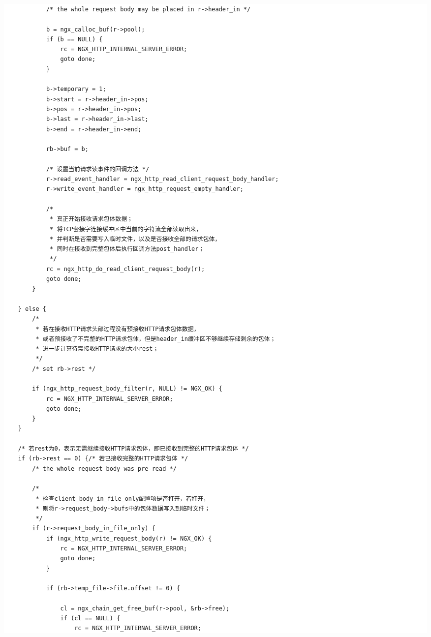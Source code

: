 ```
            /* the whole request body may be placed in r->header_in */

            b = ngx_calloc_buf(r->pool);
            if (b == NULL) {
                rc = NGX_HTTP_INTERNAL_SERVER_ERROR;
                goto done;
            }

            b->temporary = 1;
            b->start = r->header_in->pos;
            b->pos = r->header_in->pos;
            b->last = r->header_in->last;
            b->end = r->header_in->end;

            rb->buf = b;

            /* 设置当前请求读事件的回调方法 */
            r->read_event_handler = ngx_http_read_client_request_body_handler;
            r->write_event_handler = ngx_http_request_empty_handler;

            /*
             * 真正开始接收请求包体数据；
             * 将TCP套接字连接缓冲区中当前的字符流全部读取出来，
             * 并判断是否需要写入临时文件，以及是否接收全部的请求包体，
             * 同时在接收到完整包体后执行回调方法post_handler；
             */
            rc = ngx_http_do_read_client_request_body(r);
            goto done;
        }

    } else {
        /*
         * 若在接收HTTP请求头部过程没有预接收HTTP请求包体数据，
         * 或者预接收了不完整的HTTP请求包体，但是header_in缓冲区不够继续存储剩余的包体；
         * 进一步计算待需接收HTTP请求的大小rest；
         */
        /* set rb->rest */

        if (ngx_http_request_body_filter(r, NULL) != NGX_OK) {
            rc = NGX_HTTP_INTERNAL_SERVER_ERROR;
            goto done;
        }
    }

    /* 若rest为0，表示无需继续接收HTTP请求包体，即已接收到完整的HTTP请求包体 */
    if (rb->rest == 0) {/* 若已接收完整的HTTP请求包体 */
        /* the whole request body was pre-read */

        /*
         * 检查client_body_in_file_only配置项是否打开，若打开，
         * 则将r->request_body->bufs中的包体数据写入到临时文件；
         */
        if (r->request_body_in_file_only) {
            if (ngx_http_write_request_body(r) != NGX_OK) {
                rc = NGX_HTTP_INTERNAL_SERVER_ERROR;
                goto done;
            }

            if (rb->temp_file->file.offset != 0) {

                cl = ngx_chain_get_free_buf(r->pool, &rb->free);
                if (cl == NULL) {
                    rc = NGX_HTTP_INTERNAL_SERVER_ERROR;
```